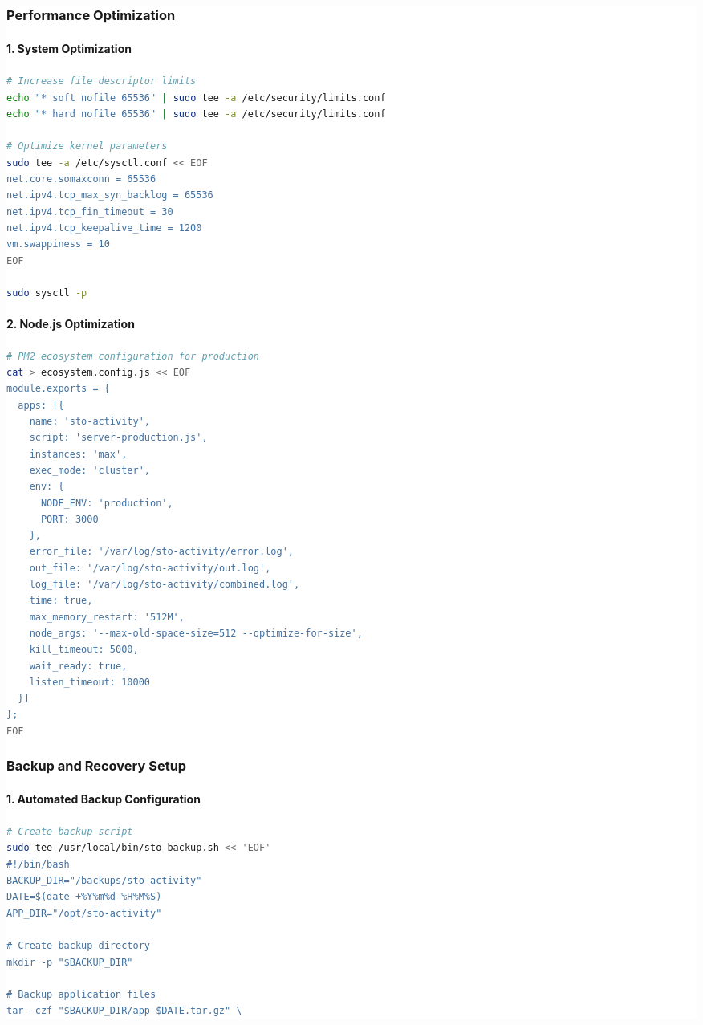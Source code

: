 ### Performance Optimization

#### 1. System Optimization
```bash
# Increase file descriptor limits
echo "* soft nofile 65536" | sudo tee -a /etc/security/limits.conf
echo "* hard nofile 65536" | sudo tee -a /etc/security/limits.conf

# Optimize kernel parameters
sudo tee -a /etc/sysctl.conf << EOF
net.core.somaxconn = 65536
net.ipv4.tcp_max_syn_backlog = 65536
net.ipv4.tcp_fin_timeout = 30
net.ipv4.tcp_keepalive_time = 1200
vm.swappiness = 10
EOF

sudo sysctl -p
```

#### 2. Node.js Optimization
```bash
# PM2 ecosystem configuration for production
cat > ecosystem.config.js << EOF
module.exports = {
  apps: [{
    name: 'sto-activity',
    script: 'server-production.js',
    instances: 'max',
    exec_mode: 'cluster',
    env: {
      NODE_ENV: 'production',
      PORT: 3000
    },
    error_file: '/var/log/sto-activity/error.log',
    out_file: '/var/log/sto-activity/out.log',
    log_file: '/var/log/sto-activity/combined.log',
    time: true,
    max_memory_restart: '512M',
    node_args: '--max-old-space-size=512 --optimize-for-size',
    kill_timeout: 5000,
    wait_ready: true,
    listen_timeout: 10000
  }]
};
EOF
```

### Backup and Recovery Setup

#### 1. Automated Backup Configuration
```bash
# Create backup script
sudo tee /usr/local/bin/sto-backup.sh << 'EOF'
#!/bin/bash
BACKUP_DIR="/backups/sto-activity"
DATE=$(date +%Y%m%d-%H%M%S)
APP_DIR="/opt/sto-activity"

# Create backup directory
mkdir -p "$BACKUP_DIR"

# Backup application files
tar -czf "$BACKUP_DIR/app-$DATE.tar.gz" \
```